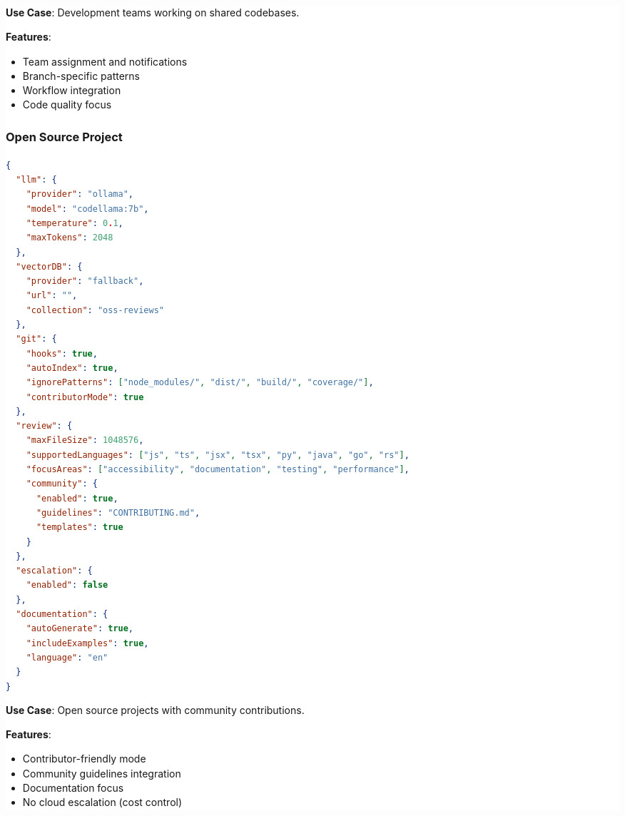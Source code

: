 **Use Case**: Development teams working on shared codebases.

**Features**:
- Team assignment and notifications
- Branch-specific patterns
- Workflow integration
- Code quality focus

### Open Source Project

```json
{
  "llm": {
    "provider": "ollama",
    "model": "codellama:7b",
    "temperature": 0.1,
    "maxTokens": 2048
  },
  "vectorDB": {
    "provider": "fallback",
    "url": "",
    "collection": "oss-reviews"
  },
  "git": {
    "hooks": true,
    "autoIndex": true,
    "ignorePatterns": ["node_modules/", "dist/", "build/", "coverage/"],
    "contributorMode": true
  },
  "review": {
    "maxFileSize": 1048576,
    "supportedLanguages": ["js", "ts", "jsx", "tsx", "py", "java", "go", "rs"],
    "focusAreas": ["accessibility", "documentation", "testing", "performance"],
    "community": {
      "enabled": true,
      "guidelines": "CONTRIBUTING.md",
      "templates": true
    }
  },
  "escalation": {
    "enabled": false
  },
  "documentation": {
    "autoGenerate": true,
    "includeExamples": true,
    "language": "en"
  }
}
```

**Use Case**: Open source projects with community contributions.

**Features**:
- Contributor-friendly mode
- Community guidelines integration
- Documentation focus
- No cloud escalation (cost control)
